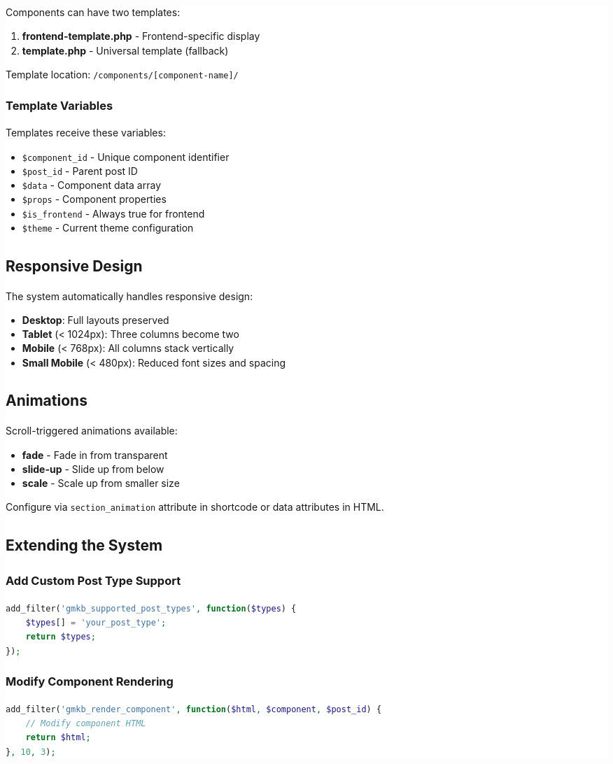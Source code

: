 Components can have two templates:

1. **frontend-template.php** - Frontend-specific display
2. **template.php** - Universal template (fallback)

Template location: `/components/[component-name]/`

### Template Variables

Templates receive these variables:
- `$component_id` - Unique component identifier
- `$post_id` - Parent post ID
- `$data` - Component data array
- `$props` - Component properties
- `$is_frontend` - Always true for frontend
- `$theme` - Current theme configuration

## Responsive Design

The system automatically handles responsive design:

- **Desktop**: Full layouts preserved
- **Tablet** (< 1024px): Three columns become two
- **Mobile** (< 768px): All columns stack vertically
- **Small Mobile** (< 480px): Reduced font sizes and spacing

## Animations

Scroll-triggered animations available:

- **fade** - Fade in from transparent
- **slide-up** - Slide up from below
- **scale** - Scale up from smaller size

Configure via `section_animation` attribute in shortcode or data attributes in HTML.

## Extending the System

### Add Custom Post Type Support

```php
add_filter('gmkb_supported_post_types', function($types) {
    $types[] = 'your_post_type';
    return $types;
});
```

### Modify Component Rendering

```php
add_filter('gmkb_render_component', function($html, $component, $post_id) {
    // Modify component HTML
    return $html;
}, 10, 3);
```
